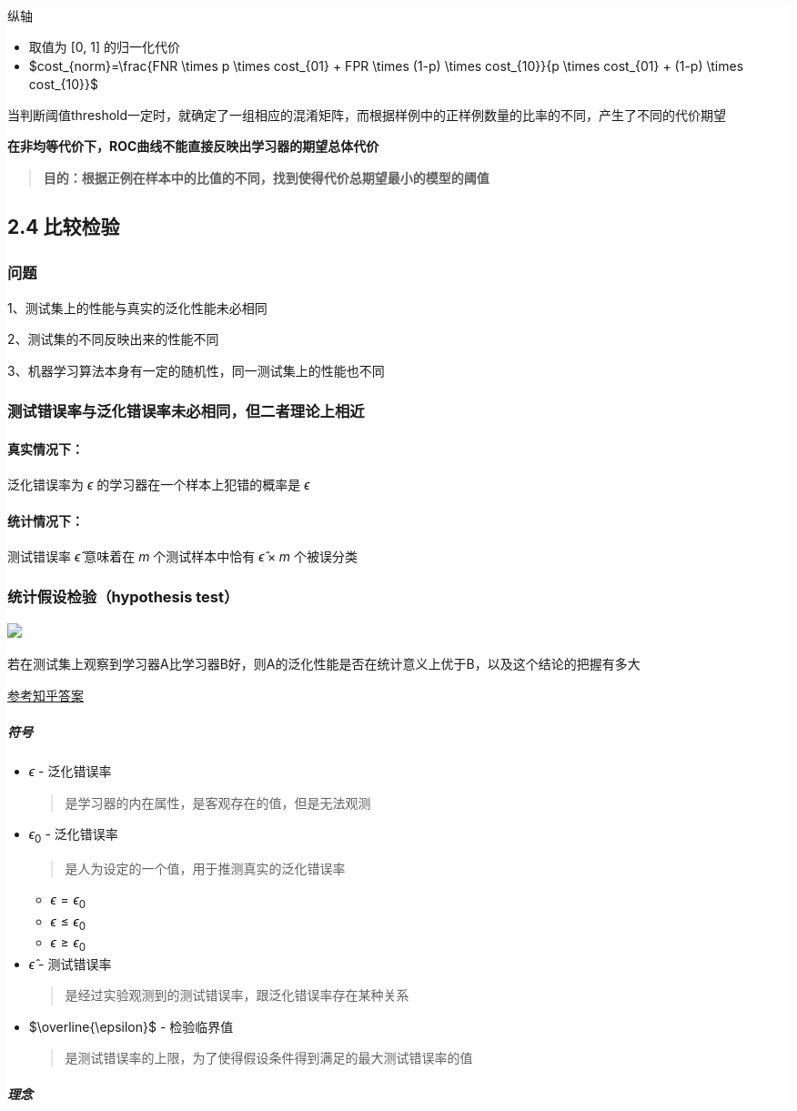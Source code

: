 纵轴
- 取值为 [0, 1] 的归一化代价
- $cost_{norm}=\frac{FNR \times p \times cost_{01} + FPR \times (1-p) \times cost_{10}}{p \times cost_{01} + (1-p) \times cost_{10}}$

当判断阈值threshold一定时，就确定了一组相应的混淆矩阵，而根据样例中的正样例数量的比率的不同，产生了不同的代价期望

**在非均等代价下，ROC曲线不能直接反映出学习器的期望总体代价**

> **目的：根据正例在样本中的比值的不同，找到使得代价总期望最小的模型的阈值**

## 2.4 比较检验

### 问题

1、测试集上的性能与真实的泛化性能未必相同

2、测试集的不同反映出来的性能不同

3、机器学习算法本身有一定的随机性，同一测试集上的性能也不同

### 测试错误率与泛化错误率未必相同，但二者理论上相近

#### 真实情况下：

泛化错误率为 $\epsilon$ 的学习器在一个样本上犯错的概率是 $\epsilon$ 

#### 统计情况下：

测试错误率 $\hat\epsilon$ 意味着在 $m$ 个测试样本中恰有 $\hat\epsilon \times m$ 个被误分类

### 统计假设检验（hypothesis test）

![](https://cdn.jsdelivr.net/gh/Ryuchen/ImageBed@develop/2020/10/27/81bd832da517ee7dd8bd106f7ba75f12.webp)

若在测试集上观察到学习器A比学习器B好，则A的泛化性能是否在统计意义上优于B，以及这个结论的把握有多大

[参考知乎答案](https://www.zhihu.com/question/287895170)

##### 符号

- $\epsilon$ - 泛化错误率
  > 是学习器的内在属性，是客观存在的值，但是无法观测
- $\epsilon_{0}$ - 泛化错误率
  > 是人为设定的一个值，用于推测真实的泛化错误率
	- $\epsilon = \epsilon_{0}$
	- $\epsilon \le \epsilon_{0}$
	- $\epsilon \ge \epsilon_{0}$
- $\hat {\epsilon}$ - 测试错误率
  > 是经过实验观测到的测试错误率，跟泛化错误率存在某种关系
- $\overline{\epsilon}$ - 检验临界值
  > 是测试错误率的上限，为了使得假设条件得到满足的最大测试错误率的值

##### 理念
